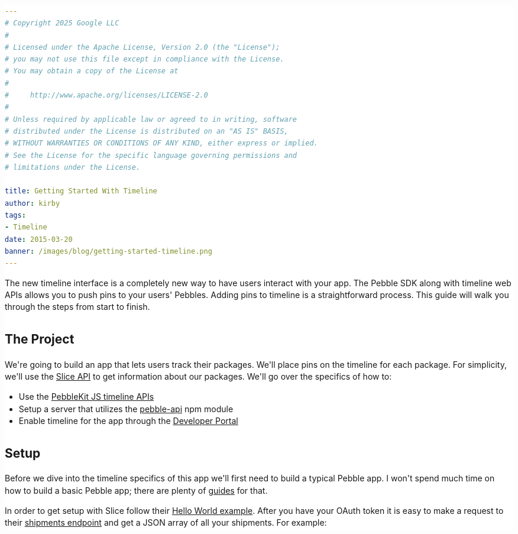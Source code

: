 ```yaml
---
# Copyright 2025 Google LLC
#
# Licensed under the Apache License, Version 2.0 (the "License");
# you may not use this file except in compliance with the License.
# You may obtain a copy of the License at
#
#     http://www.apache.org/licenses/LICENSE-2.0
#
# Unless required by applicable law or agreed to in writing, software
# distributed under the License is distributed on an "AS IS" BASIS,
# WITHOUT WARRANTIES OR CONDITIONS OF ANY KIND, either express or implied.
# See the License for the specific language governing permissions and
# limitations under the License.

title: Getting Started With Timeline
author: kirby
tags:
- Timeline
date: 2015-03-20
banner: /images/blog/getting-started-timeline.png
---
```


The new timeline interface is a completely new way to have users interact with
your app. The Pebble SDK along with timeline web APIs allows you to push pins to 
your users' Pebbles. Adding pins to timeline is a straightforward process. This 
guide will walk you through the steps from start to finish.



## The Project

We're going to build an app that lets users track their packages. We'll place pins
on the timeline for each package. For simplicity, we'll use the [Slice API](https://developer.slice.com/)
to get information about our packages. We'll go over the specifics of how to:

- Use the [PebbleKit JS timeline APIs](/guides/pebble-timeline/timeline-js/)
- Setup a server that utilizes the [pebble-api](https://www.npmjs.com/package/pebble-api)
npm module
- Enable timeline for the app through the [Developer Portal](https://dev-portal.rebble.io)

## Setup

Before we dive into the timeline specifics of this app we'll first need to build
a typical Pebble app. I won't spend much time on how to build a basic Pebble app;
there are plenty of [guides](/guides/) for that.

In order to get setup with Slice follow their [Hello World example](https://developer.slice.com/docs/hello).
After you have your OAuth token it is easy to make a request to their 
[shipments endpoint](https://developer.slice.com/docs/resources#res_shipments)
and get a JSON array of all your shipments. For example:

